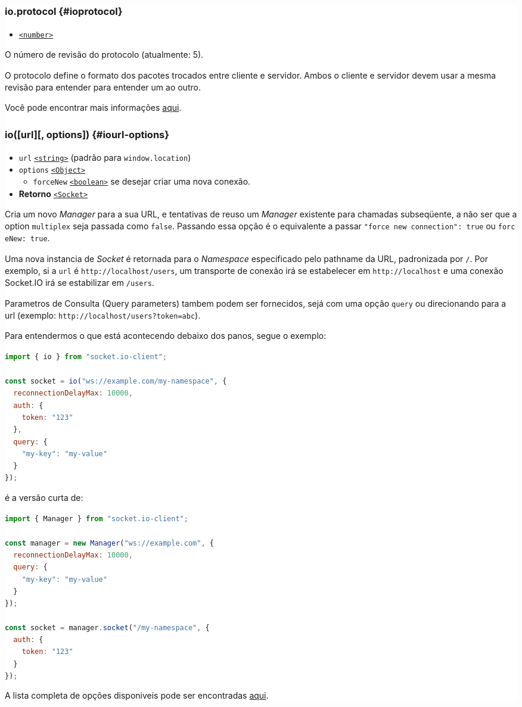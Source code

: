 ### io.protocol {#ioprotocol}

  * [`<number>`](https://developer.mozilla.org/pt-BR/docs/Web/JavaScript/Data_structures#tipo_number)

O número de revisão do protocolo (atualmente: 5).

O protocolo define o formato dos pacotes trocados entre cliente e servidor. Ambos o cliente e servidor devem usar a mesma revisão para entender para entender um ao outro.

Você pode encontrar mais informações [aqui](https://github.com/socketio/socket.io-protocol).

### io([url][, options]) {#iourl-options}

  - `url` [`<string>`](https://developer.mozilla.org/pt-BR/docs/Web/JavaScript/Data_structures#tipo_string) (padrão para `window.location`)
  - `options` [`<Object>`](https://developer.mozilla.org/pt-BR/docs/Web/JavaScript/Reference/Global_Objects/Object)
    - `forceNew` [`<boolean>`](https://developer.mozilla.org/pt-BR/docs/Web/JavaScript/Data_structures#tipo_boolean) se desejar criar uma nova conexão.
  - **Retorno** [`<Socket>`](#socket)

Cria um novo *Manager* para a sua URL, e tentativas de reuso um *Manager* existente para chamadas subseqüente, a não ser que a option `multiplex` seja passada como `false`. Passando essa opção é o equivalente a passar  `"force new connection": true` ou `forceNew: true`.

Uma nova instancia de *Socket* é retornada para o *Namespace* especificado pelo pathname da URL, padronizada por `/`. Por exemplo, si a `url` é `http://localhost/users`, um transporte de conexão irá se estabelecer em `http://localhost` e uma conexão Socket.IO irá se estabilizar em `/users`.

Parametros de Consulta (Query parameters) tambem podem ser fornecidos, sejá com uma opção `query` ou direcionando para a url (exemplo: `http://localhost/users?token=abc`).

Para entendermos o que está acontecendo debaixo dos panos, segue o exemplo:

```js
import { io } from "socket.io-client";

const socket = io("ws://example.com/my-namespace", {
  reconnectionDelayMax: 10000,
  auth: {
    token: "123"
  },
  query: {
    "my-key": "my-value"
  }
});
```

é a versão curta de: 

```js
import { Manager } from "socket.io-client";

const manager = new Manager("ws://example.com", {
  reconnectionDelayMax: 10000,
  query: {
    "my-key": "my-value"
  }
});

const socket = manager.socket("/my-namespace", {
  auth: {
    token: "123"
  }
});
```
A lista completa de opções disponiveis pode ser encontradas [aqui](client-options.md).
